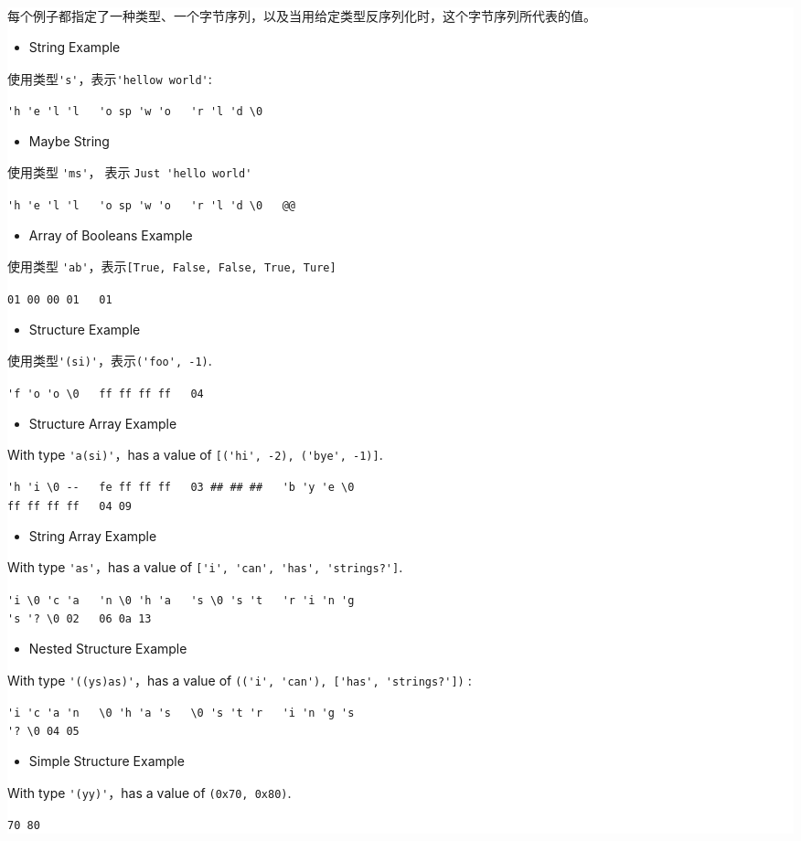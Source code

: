 每个例子都指定了一种类型、一个字节序列，以及当用给定类型反序列化时，这个字节序列所代表的值。

- String Example

使用类型`'s'`，表示`'hellow world'`:

```
'h 'e 'l 'l   'o sp 'w 'o   'r 'l 'd \0
```

- Maybe String

使用类型 `'ms'`， 表示 `Just 'hello world'`
```
'h 'e 'l 'l   'o sp 'w 'o   'r 'l 'd \0   @@
```

- Array of Booleans Example

使用类型 `'ab'`，表示`[True, False, False, True, Ture]`
```
01 00 00 01   01
```

- Structure Example

使用类型`'(si)'`，表示`('foo', -1)`.

```
'f 'o 'o \0   ff ff ff ff   04
```

- Structure Array Example

With type `'a(si)'`，has a value of `[('hi', -2), ('bye', -1)]`.
```
'h 'i \0 --   fe ff ff ff   03 ## ## ##   'b 'y 'e \0
ff ff ff ff   04 09
```
- String Array Example

With type `'as'`，has a value of `['i', 'can', 'has', 'strings?']`.

```
'i \0 'c 'a   'n \0 'h 'a   's \0 's 't   'r 'i 'n 'g
's '? \0 02   06 0a 13
```

- Nested Structure Example

With type `'((ys)as)'`，has a value of `(('i', 'can'), ['has', 'strings?'])` :

```
'i 'c 'a 'n   \0 'h 'a 's   \0 's 't 'r   'i 'n 'g 's
'? \0 04 05
```

- Simple Structure Example

With type `'(yy)'`，has a value of `(0x70, 0x80)`.
```
70 80
```
